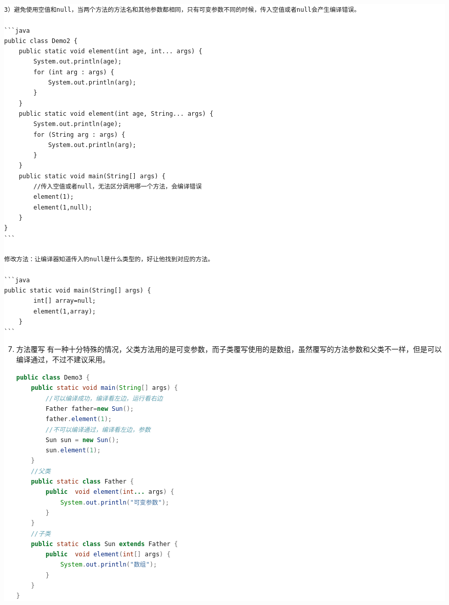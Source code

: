 	3）避免使用空值和null，当两个方法的方法名和其他参数都相同，只有可变参数不同的时候，传入空值或者null会产生编译错误。

	```java
	public class Demo2 {
	    public static void element(int age, int... args) {
	        System.out.println(age);
	        for (int arg : args) {
	            System.out.println(arg);
	        }
	    }
	    public static void element(int age, String... args) {
	        System.out.println(age);
	        for (String arg : args) {
	            System.out.println(arg);
	        }
	    }
	    public static void main(String[] args) {
	    	//传入空值或者null，无法区分调用哪一个方法，会编译错误
	        element(1);
	        element(1,null);
	    }
	}
	```

	修改方法：让编译器知道传入的null是什么类型的，好让他找到对应的方法。

	```java
	public static void main(String[] args) {
	        int[] array=null;
	        element(1,array);
	    }
	```


7. 方法覆写
	有一种十分特殊的情况，父类方法用的是可变参数，而子类覆写使用的是数组，虽然覆写的方法参数和父类不一样，但是可以编译通过，不过不建议采用。

	```java
	public class Demo3 {
	    public static void main(String[] args) {
	        //可以编译成功，编译看左边，运行看右边
	        Father father=new Sun();
	        father.element(1);
	        //不可以编译通过，编译看左边，参数
	        Sun sun = new Sun();
	        sun.element(1);
	    }
	    //父类
	    public static class Father {
	        public  void element(int... args) {
	            System.out.println("可变参数");
	        }
	    }
	    //子类
	    public static class Sun extends Father {
	        public  void element(int[] args) {
	            System.out.println("数组");
	        }
	    }
	}
	```
